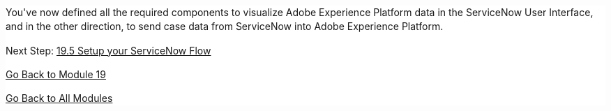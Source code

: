 You've now defined all the required components to visualize Adobe Experience Platform data in the ServiceNow User Interface, and in the other direction, to send case data from ServiceNow into Adobe Experience Platform.

Next Step: [19.5 Setup your ServiceNow Flow](./ex5.md)

[Go Back to Module 19](./call-center-servicenow.md)

[Go Back to All Modules](./../../overview.md)
